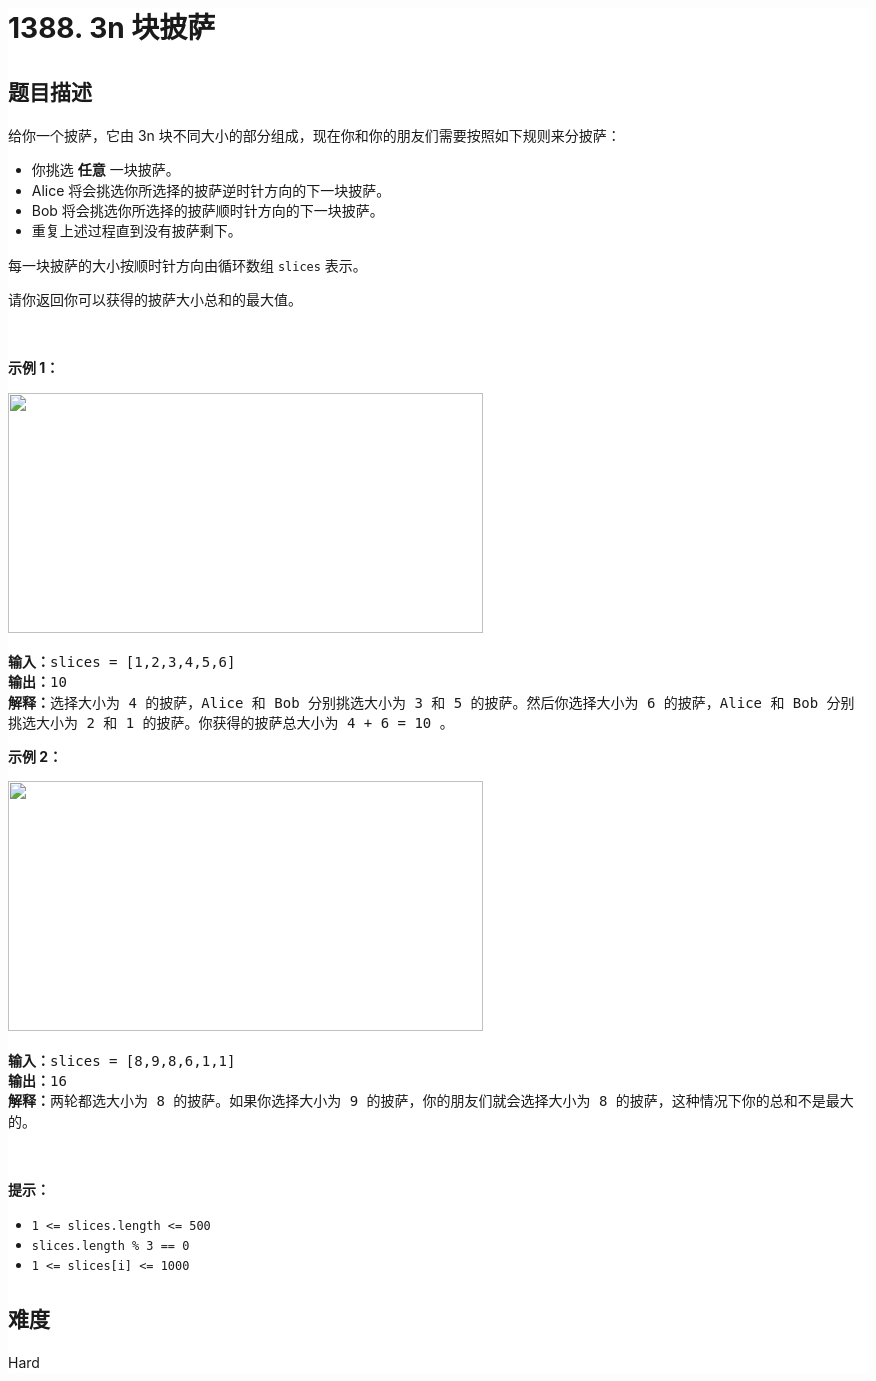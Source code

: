 # 1388. 3n 块披萨

## 题目描述

<p>给你一个披萨，它由 3n 块不同大小的部分组成，现在你和你的朋友们需要按照如下规则来分披萨：</p>

<ul>
	<li>你挑选 <strong>任意</strong>&nbsp;一块披萨。</li>
	<li>Alice 将会挑选你所选择的披萨逆时针方向的下一块披萨。</li>
	<li>Bob 将会挑选你所选择的披萨顺时针方向的下一块披萨。</li>
	<li>重复上述过程直到没有披萨剩下。</li>
</ul>

<p>每一块披萨的大小按顺时针方向由循环数组 <code>slices</code>&nbsp;表示。</p>

<p>请你返回你可以获得的披萨大小总和的最大值。</p>

<p>&nbsp;</p>

<p><strong>示例 1：</strong></p>

<p><img alt="" src="https://assets.leetcode-cn.com/aliyun-lc-upload/uploads/2020/03/21/sample_3_1723.png" style="height: 240px; width: 475px;" /></p>

<pre>
<strong>输入：</strong>slices = [1,2,3,4,5,6]
<strong>输出：</strong>10
<strong>解释：</strong>选择大小为 4 的披萨，Alice 和 Bob 分别挑选大小为 3 和 5 的披萨。然后你选择大小为 6 的披萨，Alice 和 Bob 分别挑选大小为 2 和 1 的披萨。你获得的披萨总大小为 4 + 6 = 10 。
</pre>

<p><strong>示例 2：</strong></p>

<p><strong><img alt="" src="https://assets.leetcode-cn.com/aliyun-lc-upload/uploads/2020/03/21/sample_4_1723.png" style="height: 250px; width: 475px;" /></strong></p>

<pre>
<strong>输入：</strong>slices = [8,9,8,6,1,1]
<strong>输出：</strong>16
<strong>解释：</strong>两轮都选大小为 8 的披萨。如果你选择大小为 9 的披萨，你的朋友们就会选择大小为 8 的披萨，这种情况下你的总和不是最大的。
</pre>

<p>&nbsp;</p>

<p><strong>提示：</strong></p>

<ul>
	<li><code>1 &lt;= slices.length &lt;= 500</code></li>
	<li><code>slices.length % 3 == 0</code></li>
	<li><code>1 &lt;= slices[i] &lt;= 1000</code></li>
</ul>


## 难度

Hard
